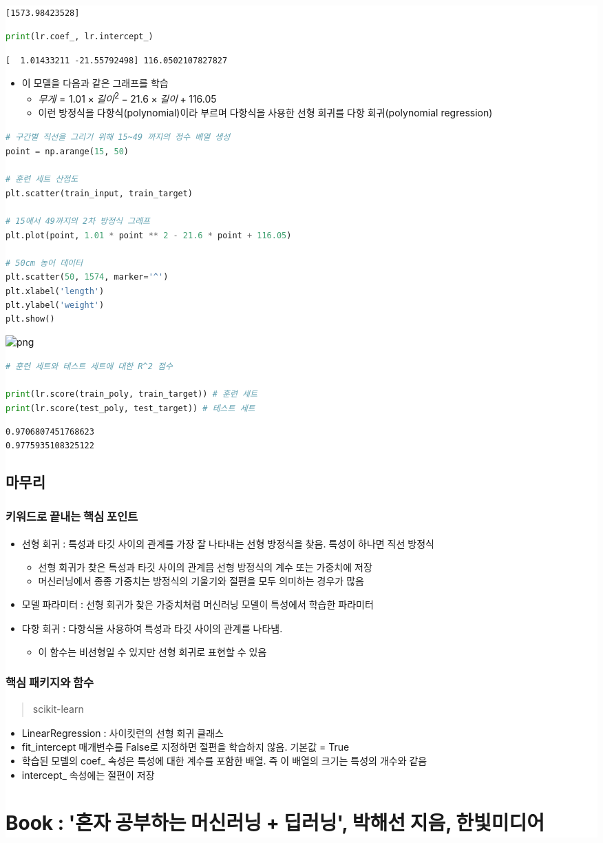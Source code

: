     [1573.98423528]
    


```python
print(lr.coef_, lr.intercept_)
```

    [  1.01433211 -21.55792498] 116.0502107827827
    

- 이 모델을 다음과 같은 그래프를 학습
  - $무게 = 1.01 \times 길이^2 - 21.6 \times 길이 + 116.05$
  - 이런 방정식을 다항식(polynomial)이라 부르며 다항식을 사용한 선형 회귀를 다항 회귀(polynomial regression)


```python
# 구간별 직선을 그리기 위해 15~49 까지의 정수 배열 생성
point = np.arange(15, 50)

# 훈련 세트 산점도
plt.scatter(train_input, train_target)

# 15에서 49까지의 2차 방정식 그래프
plt.plot(point, 1.01 * point ** 2 - 21.6 * point + 116.05)

# 50cm 농어 데이터
plt.scatter(50, 1574, marker='^')
plt.xlabel('length')
plt.ylabel('weight')
plt.show()
```


![png](/images/self_study_ml_dl_images/chapter3_2/output_27_0.png)



```python
# 훈련 세트와 테스트 세트에 대한 R^2 점수

print(lr.score(train_poly, train_target)) # 훈련 세트
print(lr.score(test_poly, test_target)) # 테스트 세트
```

    0.9706807451768623
    0.9775935108325122
    

## 마무리

### 키워드로 끝내는 핵심 포인트
- 선형 회귀 : 특성과 타깃 사이의 관계를 가장 잘 나타내는 선형 방정식을 찾음. 특성이 하나면 직선 방정식
  - 선형 회귀가 찾은 특성과 타깃 사이의 관계믐 선형 방정식의 계수 또는 가중치에 저장
  - 머신러닝에서 종종 가중치는 방정식의 기울기와 절편을 모두 의미하는 경우가 많음

- 모델 파라미터 : 선형 회귀가 찾은 가중치처럼 머신러닝 모델이 특성에서 학습한 파라미터
- 다항 회귀 : 다항식을 사용하여 특성과 타깃 사이의 관계를 나타냄.
  - 이 함수는 비선형일 수 있지만 선형 회귀로 표현할 수 있음

### 핵심 패키지와 함수
> scikit-learn
  - LinearRegression : 사이킷런의 선형 회귀 클래스
  - fit_intercept 매개변수를 False로 지정하면 절편을 학습하지 않음. 기본값 = True
  - 학습된 모델의 coef_ 속성은 특성에 대한 계수를 포함한 배열. 즉 이 배열의 크기는 특성의 개수와 같음
  - intercept_ 속성에는 절편이 저장

# Book : '혼자 공부하는 머신러닝 + 딥러닝', 박해선 지음, 한빛미디어